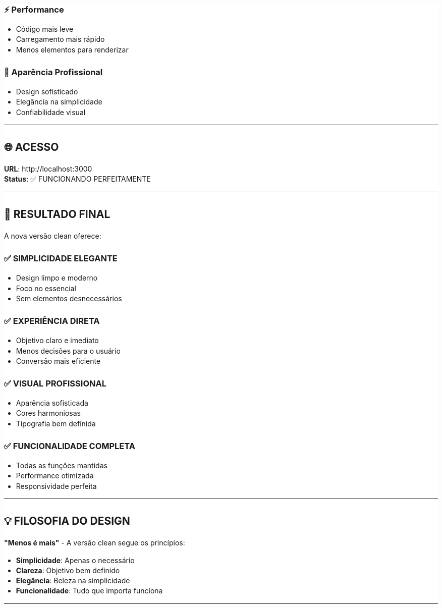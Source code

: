### **⚡ Performance**
- Código mais leve
- Carregamento mais rápido
- Menos elementos para renderizar

### **💼 Aparência Profissional**
- Design sofisticado
- Elegância na simplicidade
- Confiabilidade visual

---

## 🌐 **ACESSO**

**URL**: http://localhost:3000  
**Status**: ✅ FUNCIONANDO PERFEITAMENTE

---

## 🎉 **RESULTADO FINAL**

A nova versão clean oferece:

### **✅ SIMPLICIDADE ELEGANTE**
- Design limpo e moderno
- Foco no essencial
- Sem elementos desnecessários

### **✅ EXPERIÊNCIA DIRETA**
- Objetivo claro e imediato
- Menos decisões para o usuário
- Conversão mais eficiente

### **✅ VISUAL PROFISSIONAL**
- Aparência sofisticada
- Cores harmoniosas
- Tipografia bem definida

### **✅ FUNCIONALIDADE COMPLETA**
- Todas as funções mantidas
- Performance otimizada
- Responsividade perfeita

---

## 💡 **FILOSOFIA DO DESIGN**

**"Menos é mais"** - A versão clean segue os princípios:

- **Simplicidade**: Apenas o necessário
- **Clareza**: Objetivo bem definido
- **Elegância**: Beleza na simplicidade
- **Funcionalidade**: Tudo que importa funciona

---